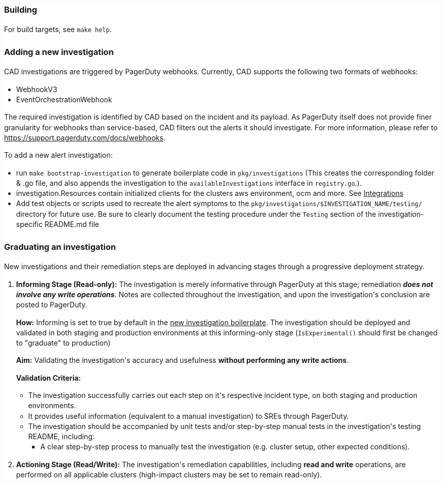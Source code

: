 ### Building

For build targets, see `make help`.

### Adding a new investigation

CAD investigations are triggered by PagerDuty webhooks. Currently, CAD supports the following two formats of webhooks:
-  WebhookV3
-  EventOrchestrationWebhook

The required investigation is identified by CAD based on the incident and its payload.
As PagerDuty itself does not provide finer granularity for webhooks than service-based, CAD filters out the alerts it should investigate. For more information, please refer to https://support.pagerduty.com/docs/webhooks.

To add a new alert investigation:

- run `make bootstrap-investigation` to generate boilerplate code in `pkg/investigations` (This creates the corresponding folder & .go file, and also appends the investigation to the `availableInvestigations` interface in `registry.go`.).
- investigation.Resources contain initialized clients for the clusters aws environment, ocm and more. See [Integrations](#integrations)
- Add test objects or scripts used to recreate the alert symptoms to the `pkg/investigations/$INVESTIGATION_NAME/testing/` directory for future use. Be sure to clearly document the testing procedure under the `Testing` section of the investigation-specific README.md file

### Graduating an investigation

New investigations and their remediation steps are deployed in advancing stages through a progressive deployment strategy.

1. **Informing Stage (Read-only):**
    The investigation is merely informative through PagerDuty at this stage; remediation _**does not involve any write operations**_. Notes are collected throughout the investigation, and upon the investigation's conclusion are posted to PagerDuty.

    **How:** Informing is set to true by default in the [new investigation boilerplate](#adding-a-new-investigation). The investigation should be deployed and validated in both staging and production environments at this informing-only stage (`IsExperimental()` should first be changed to "graduate" to production)

    **Aim:** Validating the investigation's accuracy and usefulness **without performing any write actions**.

    **Validation Criteria:**
    * The investigation successfully carries out each step on it's respective incident type, on both staging and production environments.
    * It provides useful information (equivalent to a manual investigation) to SREs through PagerDuty.
    * The investigation should be accompanied by unit tests and/or step-by-step manual tests in the investigation's testing README, including:
        * A clear step-by-step process to manually test the investigation (e.g. cluster setup, other expected conditions).

2. **Actioning Stage (Read/Write):**
    The investigation's remediation capabilities, including **read and write** operations, are performed on all applicable clusters (high-impact clusters may be set to remain read-only).
